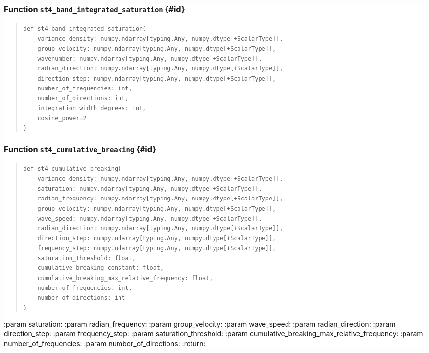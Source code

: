 ### Function `st4_band_integrated_saturation` {#id}




>     def st4_band_integrated_saturation(
>         variance_density: numpy.ndarray[typing.Any, numpy.dtype[+ScalarType]],
>         group_velocity: numpy.ndarray[typing.Any, numpy.dtype[+ScalarType]],
>         wavenumber: numpy.ndarray[typing.Any, numpy.dtype[+ScalarType]],
>         radian_direction: numpy.ndarray[typing.Any, numpy.dtype[+ScalarType]],
>         direction_step: numpy.ndarray[typing.Any, numpy.dtype[+ScalarType]],
>         number_of_frequencies: int,
>         number_of_directions: int,
>         integration_width_degrees: int,
>         cosine_power=2
>     )





### Function `st4_cumulative_breaking` {#id}




>     def st4_cumulative_breaking(
>         variance_density: numpy.ndarray[typing.Any, numpy.dtype[+ScalarType]],
>         saturation: numpy.ndarray[typing.Any, numpy.dtype[+ScalarType]],
>         radian_frequency: numpy.ndarray[typing.Any, numpy.dtype[+ScalarType]],
>         group_velocity: numpy.ndarray[typing.Any, numpy.dtype[+ScalarType]],
>         wave_speed: numpy.ndarray[typing.Any, numpy.dtype[+ScalarType]],
>         radian_direction: numpy.ndarray[typing.Any, numpy.dtype[+ScalarType]],
>         direction_step: numpy.ndarray[typing.Any, numpy.dtype[+ScalarType]],
>         frequency_step: numpy.ndarray[typing.Any, numpy.dtype[+ScalarType]],
>         saturation_threshold: float,
>         cumulative_breaking_constant: float,
>         cumulative_breaking_max_relative_frequency: float,
>         number_of_frequencies: int,
>         number_of_directions: int
>     )


:param saturation:
:param radian_frequency:
:param group_velocity:
:param wave_speed:
:param radian_direction:
:param direction_step:
:param frequency_step:
:param saturation_threshold:
:param cumulative_breaking_max_relative_frequency:
:param number_of_frequencies:
:param number_of_directions:
:return:

